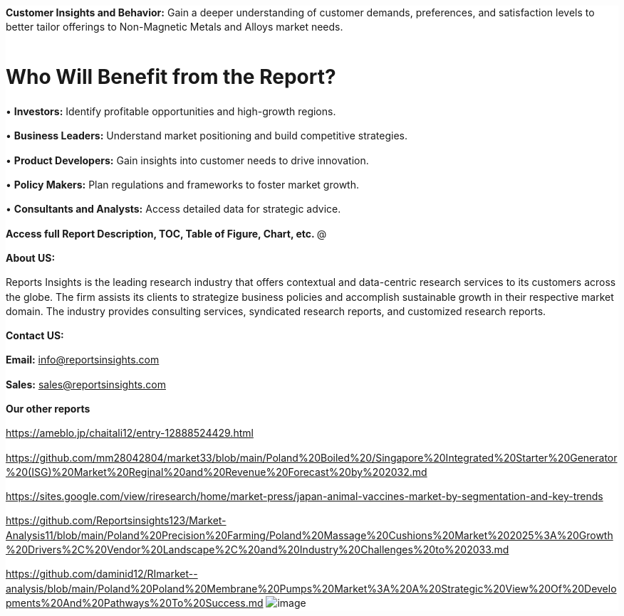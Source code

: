 <strong>Customer Insights and Behavior:</strong>
Gain a deeper understanding of customer demands, preferences, and satisfaction levels to better tailor offerings to Non-Magnetic Metals and Alloys market needs.

# <strong>Who Will Benefit from the Report?</strong>

• <strong>Investors:</strong> Identify profitable opportunities and high-growth regions.

• <strong>Business Leaders:</strong> Understand market positioning and build competitive strategies.

• <strong>Product Developers:</strong> Gain insights into customer needs to drive innovation.

• <strong>Policy Makers:</strong> Plan regulations and frameworks to foster market growth.

• <strong>Consultants and Analysts:</strong> Access detailed data for strategic advice.
</ul>
<strong>Access full Report Description, TOC, Table of Figure, Chart, etc. </strong>@  <a href= style=color:#0000ff;></a></font>

<strong><strong>About US</strong>:</strong>

Reports Insights is the leading research industry that offers contextual and data-centric research services to its customers across the globe. The firm assists its clients to strategize business policies and accomplish sustainable growth in their respective market domain. The industry provides consulting services, syndicated research reports, and customized research reports.

<strong>Contact US:</strong>

<p class=""""><b>Email:</b> <a href=mailto:info@reportsinsights.com>info@reportsinsights.com</a></p>
<p class=""""><b>Sales:</b> <a href=mailto:sales@reportsinsights.com>sales@reportsinsights.com</a></p>

<strong>Our other reports</strong>

<a href=https://ameblo.jp/chaitali12/entry-12888524429.html>https://ameblo.jp/chaitali12/entry-12888524429.html</a>

<a href=https://github.com/mm28042804/market33/blob/main/Poland%20Boiled%20/Singapore%20Integrated%20Starter%20Generator%20(ISG)%20Market%20Reginal%20and%20Revenue%20Forecast%20by%202032.md>https://github.com/mm28042804/market33/blob/main/Poland%20Boiled%20/Singapore%20Integrated%20Starter%20Generator%20(ISG)%20Market%20Reginal%20and%20Revenue%20Forecast%20by%202032.md</a>

<a href=https://sites.google.com/view/riresearch/home/market-press/japan-animal-vaccines-market-by-segmentation-and-key-trends>https://sites.google.com/view/riresearch/home/market-press/japan-animal-vaccines-market-by-segmentation-and-key-trends</a>

<a href=https://github.com/Reportsinsights123/Market-Analysis11/blob/main/Poland%20Precision%20Farming/Poland%20Massage%20Cushions%20Market%202025%3A%20Growth%20Drivers%2C%20Vendor%20Landscape%2C%20and%20Industry%20Challenges%20to%202033.md>https://github.com/Reportsinsights123/Market-Analysis11/blob/main/Poland%20Precision%20Farming/Poland%20Massage%20Cushions%20Market%202025%3A%20Growth%20Drivers%2C%20Vendor%20Landscape%2C%20and%20Industry%20Challenges%20to%202033.md</a>

<a href=https://github.com/daminid12/RImarket--analysis/blob/main/Poland%20Poland%20Membrane%20Pumps%20Market%3A%20A%20Strategic%20View%20Of%20Developments%20And%20Pathways%20To%20Success.md>https://github.com/daminid12/RImarket--analysis/blob/main/Poland%20Poland%20Membrane%20Pumps%20Market%3A%20A%20Strategic%20View%20Of%20Developments%20And%20Pathways%20To%20Success.md</a>
![image](https://github.com/user-attachments/assets/5453805c-1b32-43f9-8d4c-1c9ab8d0aafb)
